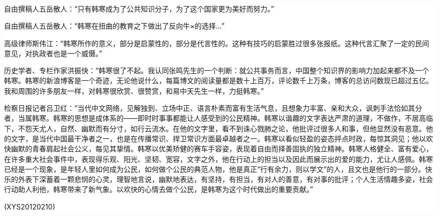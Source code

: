自由撰稿人五岳散人：“只有韩寒成为了公共知识分子，为了这个国家更为美好而努力。”

自由撰稿人五岳散人：“韩寒在扭曲的教育之下做出了反向牛×的选择...”

高级律师斯伟江：“韩寒所作的意义，部分是启蒙性的，部分是代言性的。这种有技巧的启蒙胜过很多张报纸。这种代言汇聚了一定的民间意见，对执政者也是一个威慑。”

历史学者、专栏作家洪振快：“韩寒很了不起。我认同张鸣先生的一个判断：就公共事务而言，中国整个知识界的影响力加起来都不及一个韩寒。韩寒的新浪博客是一个奇迹，无论他说什么，每篇博文的阅读量都是数十上百万，评论数千上万条，博客的总访问数现已超过五亿。我和周围的许多朋友一样，对韩寒很欣赏、很赞赏，和易中天先生一样，力挺韩寒。”

检察日报记者吕卫红：“当代中文网络，见解独到、立场中正、语言朴素而富有生活气息，且想象力丰富、亲和大众，讽刺手法恰如其分者，当属韩寒。韩寒的思想是成体系的——即时时事事都能让人感受到的公民精神。韩寒以谐趣的文字表达严肃的道理，不做作，不居高临下，不怨天尤人，自然、幽默而有分寸，如行云流水。在他的文字里，看不到诛心戮肺之论，他批评过很多人和事，但他显然没有恶意。他的文字，是当代中国最干净者之一，也是在传播常识、捍卫常识方面最卓越者之一。韩寒以看似轻盈的姿态抨点时政，每惊其洞见；他以欢快幽默的青春肩起社会公义，每见其挚情。韩寒以优美矫健的赛车手容姿，表现着自由而择善固执的独立精神。韩寒人格健全、富有爱心，在许多重大社会事件中，表现得乐观、阳光、坚韧、宽容，文字之外，他在行动上的担当以及因此而展示出的爱的能力，尤让人感佩。韩寒已经是一个现象，是年轻人里如何成为公民，如何做个公民的典范人物，他是真正“行有余力，则以学文”的人，且文也是他行的一部分。快乐的外表下深蓄着一颗悲悯的心灵，理智地言说，幽默地表达，有坚持，有担当，有对人的善意，有对事的批评；个人生活情趣多姿，社会行动助人利他，韩寒带来了新气象。以欢快的心情去做个公民，是韩寒为这个时代做出的重要贡献。”

(XYS20120210)

